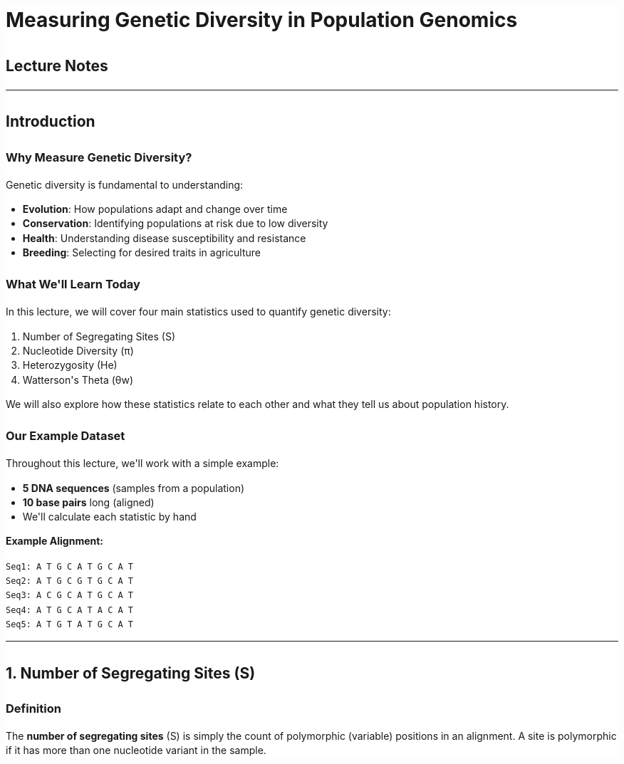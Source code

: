 # Measuring Genetic Diversity in Population Genomics
## Lecture Notes

---

## Introduction

### Why Measure Genetic Diversity?

Genetic diversity is fundamental to understanding:
- **Evolution**: How populations adapt and change over time
- **Conservation**: Identifying populations at risk due to low diversity
- **Health**: Understanding disease susceptibility and resistance
- **Breeding**: Selecting for desired traits in agriculture

### What We'll Learn Today

In this lecture, we will cover four main statistics used to quantify genetic diversity:
1. Number of Segregating Sites (S)
2. Nucleotide Diversity (π)
3. Heterozygosity (He)
4. Watterson's Theta (θw)

We will also explore how these statistics relate to each other and what they tell us about population history.

### Our Example Dataset

Throughout this lecture, we'll work with a simple example:
- **5 DNA sequences** (samples from a population)
- **10 base pairs** long (aligned)
- We'll calculate each statistic by hand

**Example Alignment:**
```
Seq1: A T G C A T G C A T
Seq2: A T G C G T G C A T
Seq3: A C G C A T G C A T
Seq4: A T G C A T A C A T
Seq5: A T G T A T G C A T
```

---

## 1. Number of Segregating Sites (S)

### Definition

The **number of segregating sites** (S) is simply the count of polymorphic (variable) positions in an alignment. A site is polymorphic if it has more than one nucleotide variant in the sample.
